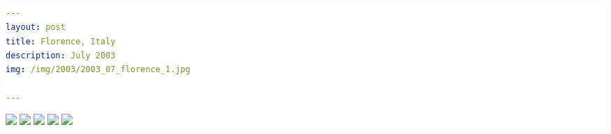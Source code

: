 ```yaml
---
layout: post
title: Florence, Italy
description: July 2003
img: /img/2003/2003_07_florence_1.jpg

---
```



<img style="width:100%;" src="{{ site.baseurl }}/img/2003/2003_07_florence_1.jpg">
<img style="width:100%;" src="{{ site.baseurl }}/img/2003/2003_07_florence_2.jpg">
<img style="width:100%;" src="{{ site.baseurl }}/img/2003/2003_07_florence_3.jpg">
<img style="width:100%;" src="{{ site.baseurl }}/img/2003/2003_07_florence_4.jpg">
<img style="width:100%;" src="{{ site.baseurl }}/img/2003/2003_07_florence_5.jpg">
